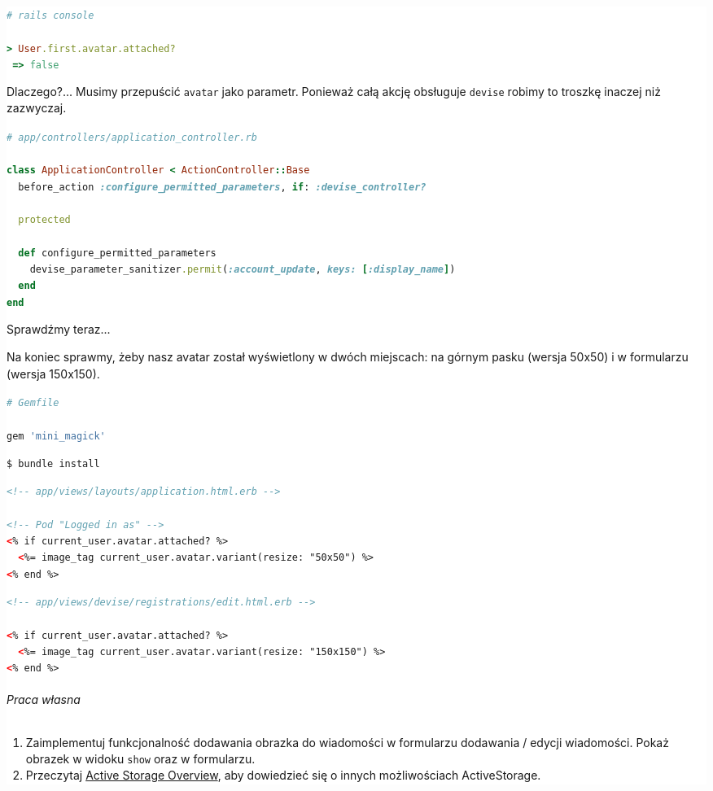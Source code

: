 ```ruby
# rails console

> User.first.avatar.attached?
 => false
```

Dlaczego?... Musimy przepuścić `avatar` jako parametr. Ponieważ całą akcję obsługuje `devise` robimy to troszkę inaczej niż zazwyczaj.

```ruby
# app/controllers/application_controller.rb

class ApplicationController < ActionController::Base
  before_action :configure_permitted_parameters, if: :devise_controller?

  protected

  def configure_permitted_parameters
    devise_parameter_sanitizer.permit(:account_update, keys: [:display_name])
  end
end
```

Sprawdźmy teraz...

Na koniec sprawmy, żeby nasz avatar został wyświetlony w dwóch miejscach: na górnym pasku (wersja 50x50) i w formularzu (wersja 150x150).

```ruby
# Gemfile

gem 'mini_magick'
```

```shell
$ bundle install
```

```html
<!-- app/views/layouts/application.html.erb -->

<!-- Pod "Logged in as" -->
<% if current_user.avatar.attached? %>
  <%= image_tag current_user.avatar.variant(resize: "50x50") %>
<% end %>
```

```html
<!-- app/views/devise/registrations/edit.html.erb -->

<% if current_user.avatar.attached? %>
  <%= image_tag current_user.avatar.variant(resize: "150x150") %>
<% end %>
```

###### Praca własna
1. Zaimplementuj funkcjonalność dodawania obrazka do wiadomości w formularzu dodawania / edycji wiadomości. Pokaż obrazek w widoku `show` oraz w formularzu.
2. Przeczytaj [Active Storage Overview](https://guides.rubyonrails.org/active_storage_overview.html), aby dowiedzieć się o innych możliwościach ActiveStorage.
